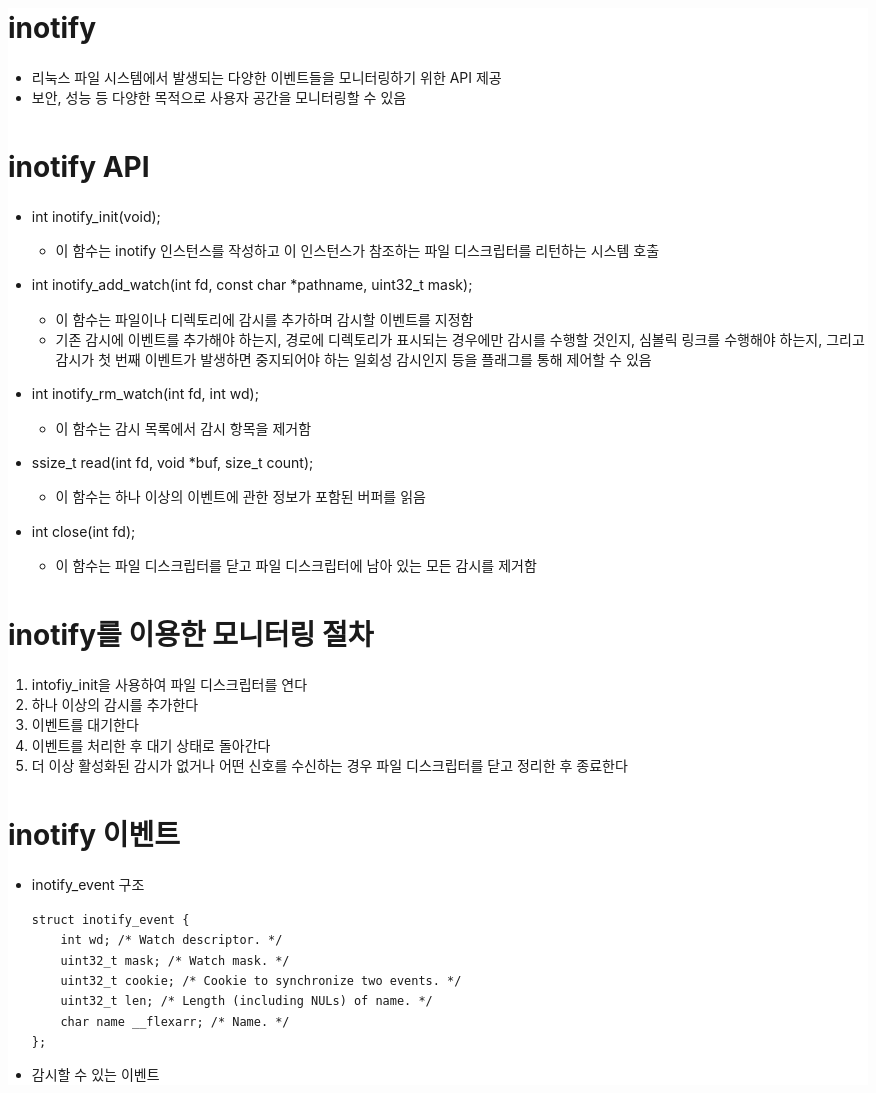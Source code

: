 # inotify

- 리눅스 파일 시스템에서 발생되는 다양한 이벤트들을 모니터링하기 위한 API 제공
- 보안, 성능 등 다양한 목적으로 사용자 공간을 모니터링할 수 있음

# inotify API

- int inotify_init(void);

    - 이 함수는 inotify 인스턴스를 작성하고 이 인스턴스가 참조하는 파일 디스크립터를 리턴하는 시스템 호출

- int inotify_add_watch(int fd, const char *pathname, uint32_t mask);

    - 이 함수는 파일이나 디렉토리에 감시를 추가하며 감시할 이벤트를 지정함
    - 기존 감시에 이벤트를 추가해야 하는지, 경로에 디렉토리가 표시되는 경우에만 감시를 수행할 것인지, 심볼릭 링크를 수행해야 하는지, 그리고 감시가 첫 번째 이벤트가 발생하면 중지되어야 하는 일회성 감시인지 등을 플래그를 통해 제어할 수 있음

- int inotify_rm_watch(int fd, int wd);

    - 이 함수는 감시 목록에서 감시 항목을 제거함

- ssize_t read(int fd, void *buf, size_t count);

    - 이 함수는 하나 이상의 이벤트에 관한 정보가 포함된 버퍼를 읽음

- int close(int fd);

    - 이 함수는 파일 디스크립터를 닫고 파일 디스크립터에 남아 있는 모든 감시를 제거함

# inotify를 이용한 모니터링 절차

1. intofiy_init을 사용하여 파일 디스크립터를 연다
2. 하나 이상의 감시를 추가한다
3. 이벤트를 대기한다
4. 이벤트를 처리한 후 대기 상태로 돌아간다
5. 더 이상 활성화된 감시가 없거나 어떤 신호를 수신하는 경우 파일 디스크립터를 닫고 정리한 후 종료한다

# inotify 이벤트

- inotify_event 구조

    ```
    struct inotify_event {
        int wd; /* Watch descriptor. */
        uint32_t mask; /* Watch mask. */
        uint32_t cookie; /* Cookie to synchronize two events. */
        uint32_t len; /* Length (including NULs) of name. */
        char name __flexarr; /* Name. */
    };
    ```

- 감시할 수 있는 이벤트
